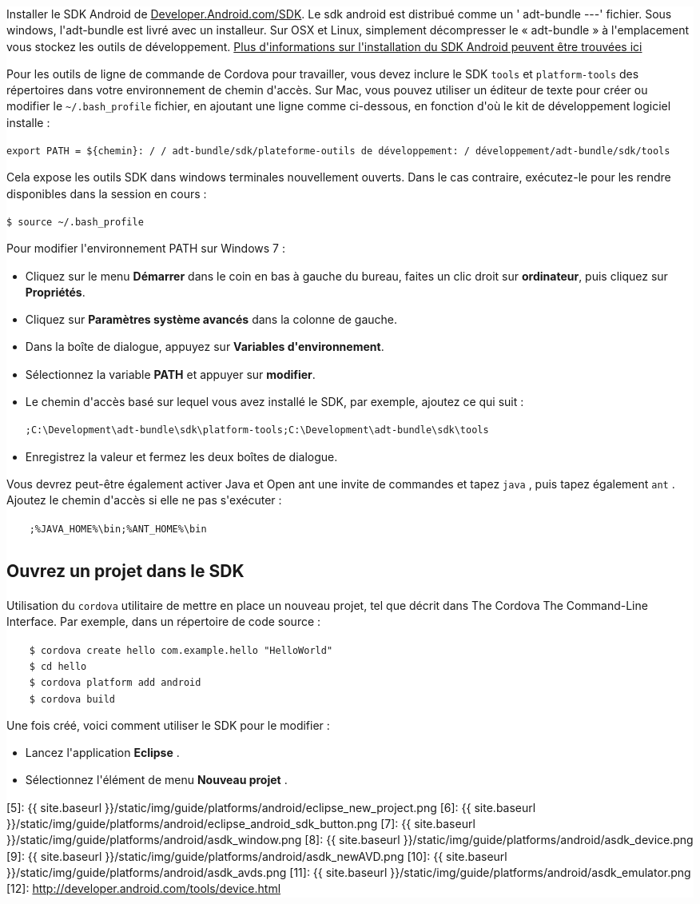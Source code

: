 Installer le SDK Android de [Developer.Android.com/SDK][3]. Le sdk android est distribué comme un ' adt-bundle -<os>-<arch>-<ver>' fichier. Sous windows, l'adt-bundle est livré avec un installeur. Sur OSX et Linux, simplement décompresser le « adt-bundle » à l'emplacement vous stockez les outils de développement. [Plus d'informations sur l'installation du SDK Android peuvent être trouvées ici][4]

 [3]: http://developer.android.com/sdk/
 [4]: http://developer.android.com/sdk/installing/bundle.html

Pour les outils de ligne de commande de Cordova pour travailler, vous devez inclure le SDK `tools` et `platform-tools` des répertoires dans votre environnement de chemin d'accès. Sur Mac, vous pouvez utiliser un éditeur de texte pour créer ou modifier le `~/.bash_profile` fichier, en ajoutant une ligne comme ci-dessous, en fonction d'où le kit de développement logiciel installe :

    export PATH = ${chemin}: / / adt-bundle/sdk/plateforme-outils de développement: / développement/adt-bundle/sdk/tools


Cela expose les outils SDK dans windows terminales nouvellement ouverts. Dans le cas contraire, exécutez-le pour les rendre disponibles dans la session en cours :

    $ source ~/.bash_profile


Pour modifier l'environnement PATH sur Windows 7 :

*   Cliquez sur le menu **Démarrer** dans le coin en bas à gauche du bureau, faites un clic droit sur **ordinateur**, puis cliquez sur **Propriétés**.

*   Cliquez sur **Paramètres système avancés** dans la colonne de gauche.

*   Dans la boîte de dialogue, appuyez sur **Variables d'environnement**.

*   Sélectionnez la variable **PATH** et appuyer sur **modifier**.

*   Le chemin d'accès basé sur lequel vous avez installé le SDK, par exemple, ajoutez ce qui suit :

        ;C:\Development\adt-bundle\sdk\platform-tools;C:\Development\adt-bundle\sdk\tools


*   Enregistrez la valeur et fermez les deux boîtes de dialogue.

Vous devrez peut-être également activer Java et Open ant une invite de commandes et tapez `java` , puis tapez également `ant` . Ajoutez le chemin d'accès si elle ne pas s'exécuter :

        ;%JAVA_HOME%\bin;%ANT_HOME%\bin


## Ouvrez un projet dans le SDK

Utilisation du `cordova` utilitaire de mettre en place un nouveau projet, tel que décrit dans The Cordova The Command-Line Interface. Par exemple, dans un répertoire de code source :

        $ cordova create hello com.example.hello "HelloWorld"
        $ cd hello
        $ cordova platform add android
        $ cordova build


Une fois créé, voici comment utiliser le SDK pour le modifier :

*   Lancez l'application **Eclipse** .

*   Sélectionnez l'élément de menu **Nouveau projet** .


 [1]: http://developer.android.com/sdk/index.html
 [2]: http://developer.android.com/about/dashboards/index.html
 [5]: {{ site.baseurl }}/static/img/guide/platforms/android/eclipse_new_project.png
 [6]: {{ site.baseurl }}/static/img/guide/platforms/android/eclipse_android_sdk_button.png
 [7]: {{ site.baseurl }}/static/img/guide/platforms/android/asdk_window.png
 [8]: {{ site.baseurl }}/static/img/guide/platforms/android/asdk_device.png
 [9]: {{ site.baseurl }}/static/img/guide/platforms/android/asdk_newAVD.png
 [10]: {{ site.baseurl }}/static/img/guide/platforms/android/asdk_avds.png
 [11]: {{ site.baseurl }}/static/img/guide/platforms/android/asdk_emulator.png
 [12]: http://developer.android.com/tools/device.html